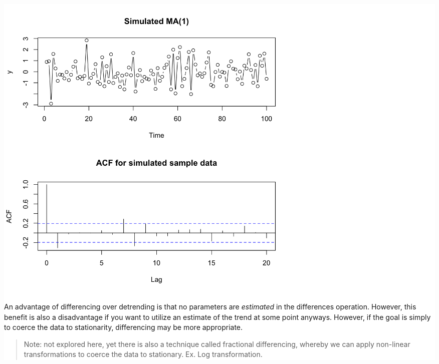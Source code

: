 <img src="figure/unnamed-chunk-4.png" title="plot of chunk unnamed-chunk-4" alt="plot of chunk unnamed-chunk-4" width="576" />

An advantage of differencing over detrending is that no parameters are _estimated_ in the differences operation. However, this benefit is also a disadvantage if you want to utilize an estimate of the trend at some point anyways. However, if the goal is simply to coerce the data to stationarity, differencing may be more appropriate.

> Note: not explored here, yet there is also a technique called fractional differencing, whereby we can apply non-linear transformations to coerce the data to stationary. Ex. Log transformation. 
